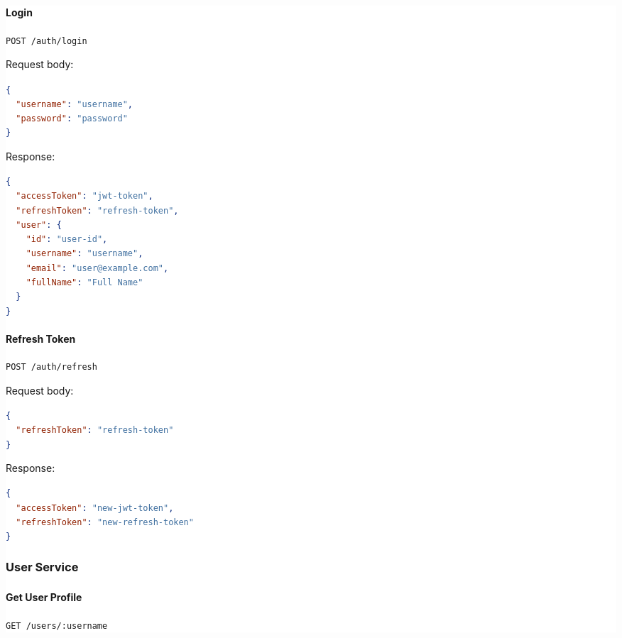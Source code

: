 #### Login

```
POST /auth/login
```

Request body:

```json
{
  "username": "username",
  "password": "password"
}
```

Response:

```json
{
  "accessToken": "jwt-token",
  "refreshToken": "refresh-token",
  "user": {
    "id": "user-id",
    "username": "username",
    "email": "user@example.com",
    "fullName": "Full Name"
  }
}
```

#### Refresh Token

```
POST /auth/refresh
```

Request body:

```json
{
  "refreshToken": "refresh-token"
}
```

Response:

```json
{
  "accessToken": "new-jwt-token",
  "refreshToken": "new-refresh-token"
}
```

### User Service

#### Get User Profile

```
GET /users/:username
```
